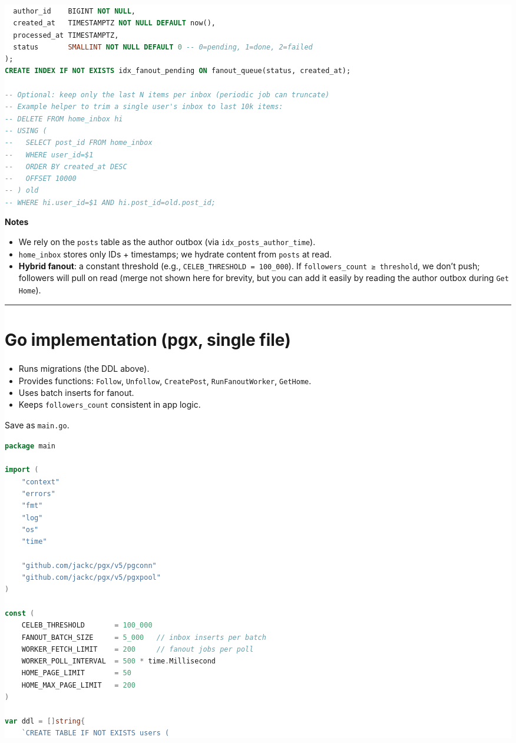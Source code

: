 ```sql
  author_id    BIGINT NOT NULL,
  created_at   TIMESTAMPTZ NOT NULL DEFAULT now(),
  processed_at TIMESTAMPTZ,
  status       SMALLINT NOT NULL DEFAULT 0 -- 0=pending, 1=done, 2=failed
);
CREATE INDEX IF NOT EXISTS idx_fanout_pending ON fanout_queue(status, created_at);

-- Optional: keep only the last N items per inbox (periodic job can truncate)
-- Example helper to trim a single user's inbox to last 10k items:
-- DELETE FROM home_inbox hi
-- USING (
--   SELECT post_id FROM home_inbox
--   WHERE user_id=$1
--   ORDER BY created_at DESC
--   OFFSET 10000
-- ) old
-- WHERE hi.user_id=$1 AND hi.post_id=old.post_id;
```

**Notes**

* We rely on the `posts` table as the author outbox (via `idx_posts_author_time`).
* `home_inbox` stores only IDs + timestamps; we hydrate content from `posts` at read.
* **Hybrid fanout**: a constant threshold (e.g., `CELEB_THRESHOLD = 100_000`). If `followers_count ≥ threshold`, we don’t push; followers will pull on read (merge not shown here for brevity, but you can add it easily by reading the author outbox during `GetHome`).

---

# Go implementation (pgx, single file)

* Runs migrations (the DDL above).
* Provides functions: `Follow`, `Unfollow`, `CreatePost`, `RunFanoutWorker`, `GetHome`.
* Uses batch inserts for fanout.
* Keeps `followers_count` consistent in app logic.

Save as `main.go`.

```go
package main

import (
	"context"
	"errors"
	"fmt"
	"log"
	"os"
	"time"

	"github.com/jackc/pgx/v5/pgconn"
	"github.com/jackc/pgx/v5/pgxpool"
)

const (
	CELEB_THRESHOLD       = 100_000
	FANOUT_BATCH_SIZE     = 5_000   // inbox inserts per batch
	WORKER_FETCH_LIMIT    = 200     // fanout jobs per poll
	WORKER_POLL_INTERVAL  = 500 * time.Millisecond
	HOME_PAGE_LIMIT       = 50
	HOME_MAX_PAGE_LIMIT   = 200
)

var ddl = []string{
	`CREATE TABLE IF NOT EXISTS users (
```